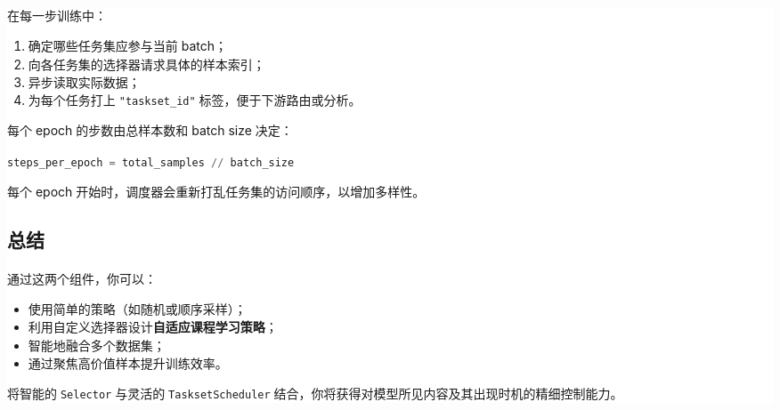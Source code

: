 在每一步训练中：
1. 确定哪些任务集应参与当前 batch；
2. 向各任务集的选择器请求具体的样本索引；
3. 异步读取实际数据；
4. 为每个任务打上 `"taskset_id"` 标签，便于下游路由或分析。

每个 epoch 的步数由总样本数和 batch size 决定：
```python
steps_per_epoch = total_samples // batch_size
```

每个 epoch 开始时，调度器会重新打乱任务集的访问顺序，以增加多样性。



## 总结

通过这两个组件，你可以：
- 使用简单的策略（如随机或顺序采样）；
- 利用自定义选择器设计**自适应课程学习策略**；
- 智能地融合多个数据集；
- 通过聚焦高价值样本提升训练效率。

将智能的 `Selector` 与灵活的 `TasksetScheduler` 结合，你将获得对模型所见内容及其出现时机的精细控制能力。
